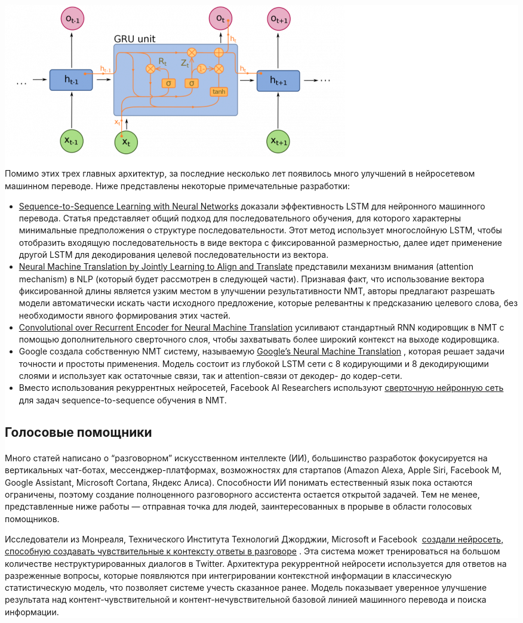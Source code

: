  ![GRU](/images/b3d860a48faa18c779a4912f4aad0988.png) 

 Помимо этих трех главных архитектур, за последние несколько лет появилось много улучшений в нейросетевом машинном переводе. Ниже представлены некоторые примечательные разработки: 

* [Sequence-to-Sequence Learning with Neural Networks](https://arxiv.org/pdf/1409.3215v3.pdf) доказали эффективность LSTM для нейронного машинного перевода. Статья представляет общий подход для последовательного обучения, для которого характерны минимальные предположения о структуре последовательности. Этот метод использует многослойную LSTM, чтобы отобразить входящую последовательность в виде вектора с фиксированной размерностью, далее идет применение другой LSTM для декодирования целевой последовательности из вектора. 
* [Neural Machine Translation by Jointly Learning to Align and Translate](https://arxiv.org/pdf/1409.0473v6.pdf) представили механизм внимания (attention mechanism) в NLP (который будет рассмотрен в следующей части). Признавая факт, что использование вектора фиксированной длины является узким местом в улучшении результативности NMT, авторы предлагают разрешать модели автоматически искать части исходного предложение, которые релевантны к предсказанию целевого слова, без необходимости явного формирования этих частей. 
* [Convolutional over Recurrent Encoder for Neural Machine Translation](https://ufal.mff.cuni.cz/pbml/108/art-dakwale-monz.pdf) усиливают стандартный RNN кодировщик в NMT с помощью дополнительного сверточного слоя, чтобы захватывать более широкий контекст на выходе кодировщика. 
* Google создала собственную NMT систему, называемую [Google’s Neural Machine Translation](https://arxiv.org/pdf/1609.08144.pdf) , которая решает задачи точности и простоты применения. Модель состоит из глубокой LSTM сети с 8 кодирующими и 8 декодирующими слоями и использует как остаточные связи, так и attention-связи от декодер- до кодер-сети. 
* Вместо использования рекуррентных нейросетей, Facebook AI Researchers используют [сверточную нейронную сеть](https://arxiv.org/pdf/1705.03122.pdf) для задач sequence-to-sequence обучения в NMT. 

## Голосовые помощники

 Много статей написано о “разговорном” искусственном интеллекте (ИИ), большинство разработок фокусируется на вертикальных чат-ботах, мессенджер-платформах, возможностях для стартапов (Amazon Alexa, Apple Siri, Facebook M, Google Assistant, Microsoft Cortana, Яндекс Алиса). Способности ИИ понимать естественный язык пока остаются ограничены, поэтому создание полноценного разговорного ассистента остается открытой задачей. Тем не менее, представленные ниже работы — отправная точка для людей, заинтересованных в прорыве в области голосовых помощников. 

 Исследователи из Монреаля, Технического Института Технологий Джорджии, Microsoft и Facebook    [создали нейросеть, способную создавать чувствительные к контексту ответы в разговоре](https://arxiv.org/pdf/1506.06714v1.pdf) . Эта система может тренироваться на большом количестве неструктурированных диалогов в Twitter. Архитектура рекуррентной нейросети используется для ответов на разреженные вопросы, которые появляются при интегрировании контекстной информации в классическую статистическую модель, что позволяет системе учесть сказанное ранее. Модель показывает уверенное улучшение результата над контент-чувствительной и контент-нечувствительной базовой линией машинного перевода и поиска информации. 
